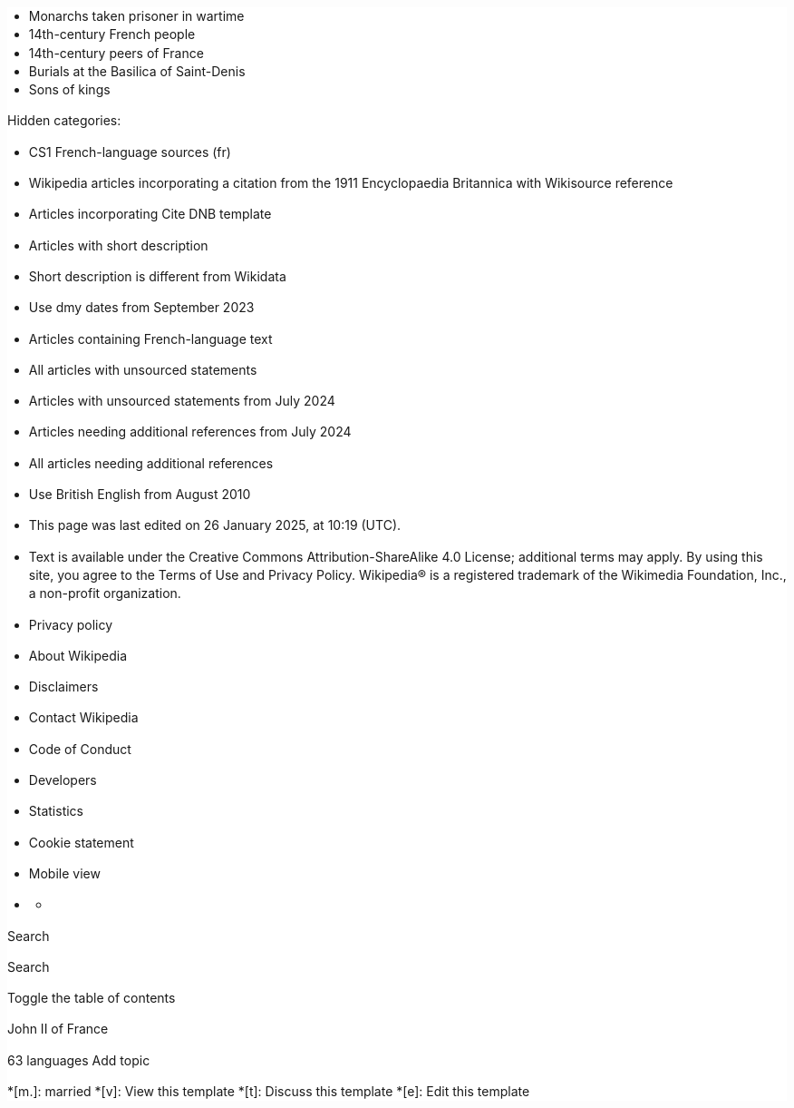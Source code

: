   * Monarchs taken prisoner in wartime
  * 14th-century French people
  * 14th-century peers of France
  * Burials at the Basilica of Saint-Denis
  * Sons of kings



Hidden categories: 

  * CS1 French-language sources (fr)
  * Wikipedia articles incorporating a citation from the 1911 Encyclopaedia Britannica with Wikisource reference
  * Articles incorporating Cite DNB template
  * Articles with short description
  * Short description is different from Wikidata
  * Use dmy dates from September 2023
  * Articles containing French-language text
  * All articles with unsourced statements
  * Articles with unsourced statements from July 2024
  * Articles needing additional references from July 2024
  * All articles needing additional references
  * Use British English from August 2010



  * This page was last edited on 26 January 2025, at 10:19 (UTC).
  * Text is available under the Creative Commons Attribution-ShareAlike 4.0 License; additional terms may apply. By using this site, you agree to the Terms of Use and Privacy Policy. Wikipedia® is a registered trademark of the Wikimedia Foundation, Inc., a non-profit organization.


  * Privacy policy
  * About Wikipedia
  * Disclaimers
  * Contact Wikipedia
  * Code of Conduct
  * Developers
  * Statistics
  * Cookie statement
  * Mobile view


  *   * 


Search

Search

Toggle the table of contents

John II of France

63 languages Add topic



  *[m.]: married
  *[v]: View this template
  *[t]: Discuss this template
  *[e]: Edit this template
